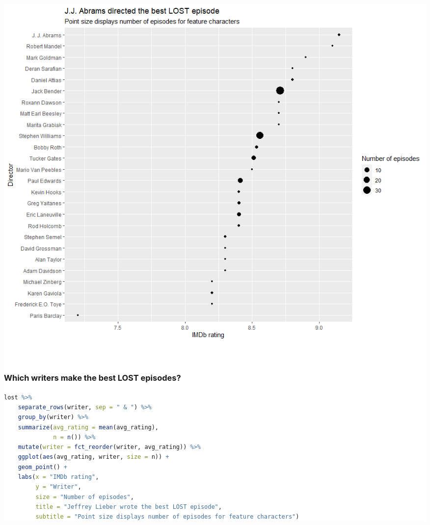 ![](README_files/figure-markdown_github/unnamed-chunk-8-1.png)

<br />

### Which writers make the best LOST episodes?

``` r
lost %>%
    separate_rows(writer, sep = " & ") %>% 
    group_by(writer) %>%
    summarize(avg_rating = mean(avg_rating),
              n = n()) %>%
    mutate(writer = fct_reorder(writer, avg_rating)) %>%
    ggplot(aes(avg_rating, writer, size = n)) +
    geom_point() +
    labs(x = "IMDb rating",
         y = "Writer", 
         size = "Number of episodes",
         title = "Jeffrey Lieber wrote the best LOST episode",
         subtitle = "Point size displays number of episodes for feature characters")
```
